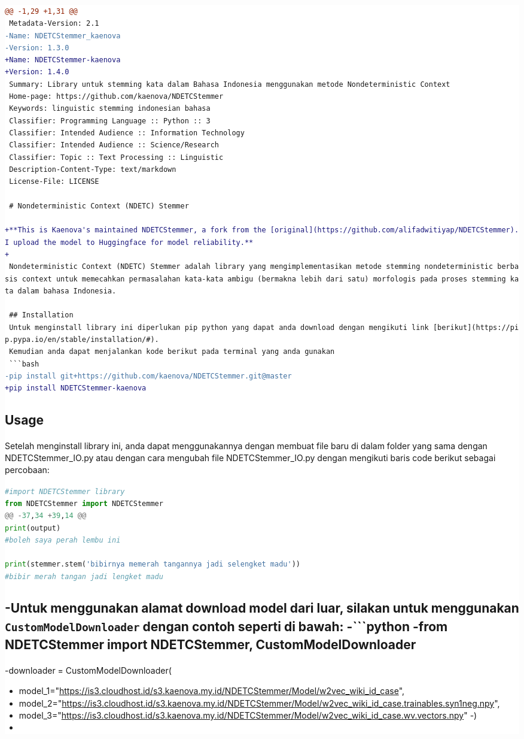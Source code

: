 ```diff
@@ -1,29 +1,31 @@
 Metadata-Version: 2.1
-Name: NDETCStemmer_kaenova
-Version: 1.3.0
+Name: NDETCStemmer-kaenova
+Version: 1.4.0
 Summary: Library untuk stemming kata dalam Bahasa Indonesia menggunakan metode Nondeterministic Context
 Home-page: https://github.com/kaenova/NDETCStemmer
 Keywords: linguistic stemming indonesian bahasa
 Classifier: Programming Language :: Python :: 3
 Classifier: Intended Audience :: Information Technology
 Classifier: Intended Audience :: Science/Research
 Classifier: Topic :: Text Processing :: Linguistic
 Description-Content-Type: text/markdown
 License-File: LICENSE
 
 # Nondeterministic Context (NDETC) Stemmer
 
+**This is Kaenova's maintained NDETCStemmer, a fork from the [original](https://github.com/alifadwitiyap/NDETCStemmer). I upload the model to Huggingface for model reliability.**
+
 Nondeterministic Context (NDETC) Stemmer adalah library yang mengimplementasikan metode stemming nondeterministic berbasis context untuk memecahkan permasalahan kata-kata ambigu (bermakna lebih dari satu) morfologis pada proses stemming kata dalam bahasa Indonesia.
 
 ## Installation
 Untuk menginstall library ini diperlukan pip python yang dapat anda download dengan mengikuti link [berikut](https://pip.pypa.io/en/stable/installation/#).
 Kemudian anda dapat menjalankan kode berikut pada terminal yang anda gunakan
 ```bash
-pip install git+https://github.com/kaenova/NDETCStemmer.git@master
+pip install NDETCStemmer-kaenova
 ```
     
 ## Usage
 Setelah menginstall library ini, anda dapat menggunakannya dengan membuat file baru di dalam folder yang sama dengan NDETCStemmer_IO.py atau dengan cara mengubah file NDETCStemmer_IO.py dengan mengikuti baris code berikut sebagai percobaan:
 ```python
 #import NDETCStemmer library
 from NDETCStemmer import NDETCStemmer
@@ -37,34 +39,14 @@
 print(output)
 #boleh saya perah lembu ini
 
 print(stemmer.stem('bibirnya memerah tangannya jadi selengket madu'))
 #bibir merah tangan jadi lengket madu
 
 ```
-Untuk menggunakan alamat download model dari luar, silakan untuk menggunakan `CustomModelDownloader` dengan contoh seperti di bawah:
-```python
-from NDETCStemmer import NDETCStemmer, CustomModelDownloader
-
-downloader = CustomModelDownloader(
-    model_1="https://is3.cloudhost.id/s3.kaenova.my.id/NDETCStemmer/Model/w2vec_wiki_id_case",
-    model_2="https://is3.cloudhost.id/s3.kaenova.my.id/NDETCStemmer/Model/w2vec_wiki_id_case.trainables.syn1neg.npy",
-    model_3="https://is3.cloudhost.id/s3.kaenova.my.id/NDETCStemmer/Model/w2vec_wiki_id_case.wv.vectors.npy"
-)
-